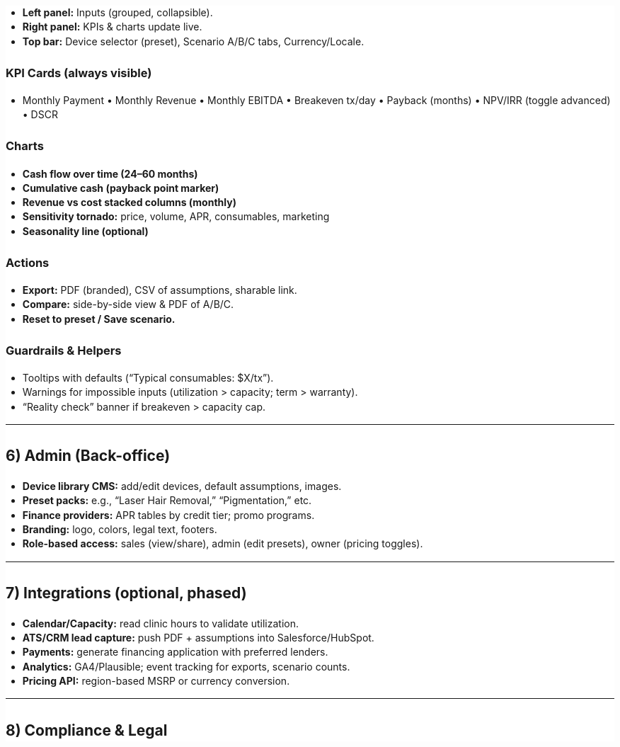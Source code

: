 * **Left panel:** Inputs (grouped, collapsible).
* **Right panel:** KPIs & charts update live.
* **Top bar:** Device selector (preset), Scenario A/B/C tabs, Currency/Locale.

### KPI Cards (always visible)

* Monthly Payment • Monthly Revenue • Monthly EBITDA • Breakeven tx/day • Payback (months) • NPV/IRR (toggle advanced) • DSCR

### Charts

* **Cash flow over time (24–60 months)**
* **Cumulative cash (payback point marker)**
* **Revenue vs cost stacked columns (monthly)**
* **Sensitivity tornado:** price, volume, APR, consumables, marketing
* **Seasonality line (optional)**

### Actions

* **Export:** PDF (branded), CSV of assumptions, sharable link.
* **Compare:** side-by-side view & PDF of A/B/C.
* **Reset to preset / Save scenario.**

### Guardrails & Helpers

* Tooltips with defaults (“Typical consumables: \$X/tx”).
* Warnings for impossible inputs (utilization > capacity; term > warranty).
* “Reality check” banner if breakeven > capacity cap.

---

## 6) Admin (Back-office)

* **Device library CMS:** add/edit devices, default assumptions, images.
* **Preset packs:** e.g., “Laser Hair Removal,” “Pigmentation,” etc.
* **Finance providers:** APR tables by credit tier; promo programs.
* **Branding:** logo, colors, legal text, footers.
* **Role-based access:** sales (view/share), admin (edit presets), owner (pricing toggles).

---

## 7) Integrations (optional, phased)

* **Calendar/Capacity:** read clinic hours to validate utilization.
* **ATS/CRM lead capture:** push PDF + assumptions into Salesforce/HubSpot.
* **Payments:** generate financing application with preferred lenders.
* **Analytics:** GA4/Plausible; event tracking for exports, scenario counts.
* **Pricing API:** region-based MSRP or currency conversion.

---

## 8) Compliance & Legal
